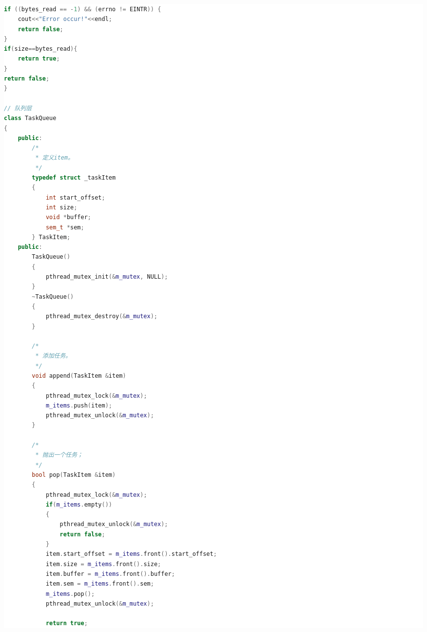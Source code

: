 ```c++
if ((bytes_read == -1) && (errno != EINTR)) {
	cout<<"Error occur!"<<endl;
	return false;
}
if(size==bytes_read){
	return true;
}
return false;
}

// 队列层  
class TaskQueue  
{  
	public:  
		/* 
		 * 定义item。 
		 */  
		typedef struct _taskItem  
		{  
			int start_offset;  
			int size;  
			void *buffer;  
			sem_t *sem;  
		} TaskItem;  
	public:  
		TaskQueue()  
		{  
			pthread_mutex_init(&m_mutex, NULL);  
		}  
		~TaskQueue()  
		{  
			pthread_mutex_destroy(&m_mutex);  
		}  
  
		/* 
		 * 添加任务。 
		 */  
		void append(TaskItem &item)  
		{  
			pthread_mutex_lock(&m_mutex);  
			m_items.push(item);  
			pthread_mutex_unlock(&m_mutex);  
		}  
  
		/* 
		 * 抛出一个任务； 
		 */  
		bool pop(TaskItem &item)  
		{  
			pthread_mutex_lock(&m_mutex);  
			if(m_items.empty())  
			{  
				pthread_mutex_unlock(&m_mutex);  
				return false;  
			}  
			item.start_offset = m_items.front().start_offset;  
			item.size = m_items.front().size;  
			item.buffer = m_items.front().buffer;  
			item.sem = m_items.front().sem;  
			m_items.pop();  
			pthread_mutex_unlock(&m_mutex);  
  
			return true;  
```